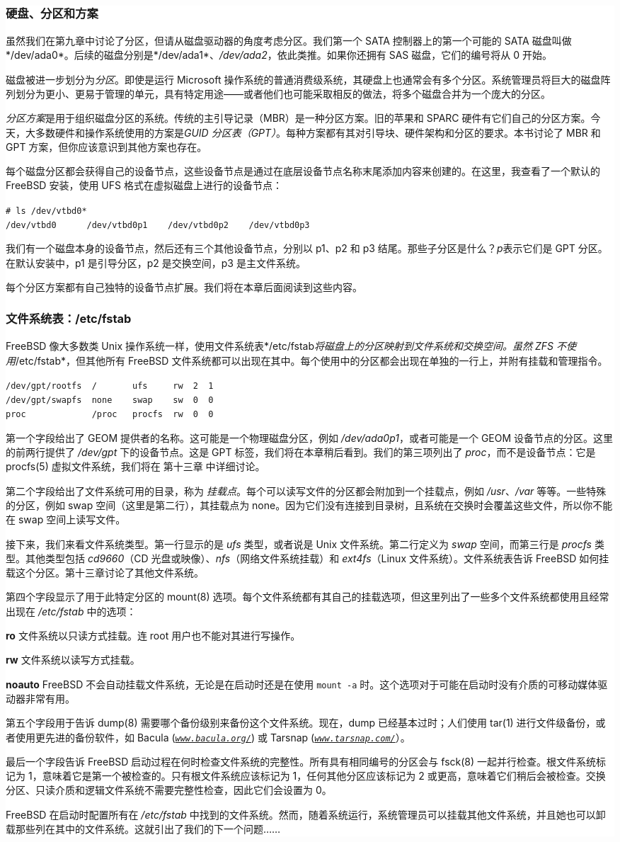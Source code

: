 ### **硬盘、分区和方案**

虽然我们在第九章中讨论了分区，但请从磁盘驱动器的角度考虑分区。我们第一个 SATA 控制器上的第一个可能的 SATA 磁盘叫做*/dev/ada0*。后续的磁盘分别是*/dev/ada1*、*/dev/ada2*，依此类推。如果你还拥有 SAS 磁盘，它们的编号将从 0 开始。

磁盘被进一步划分为*分区*。即使是运行 Microsoft 操作系统的普通消费级系统，其硬盘上也通常会有多个分区。系统管理员将巨大的磁盘阵列划分为更小、更易于管理的单元，具有特定用途——或者他们也可能采取相反的做法，将多个磁盘合并为一个庞大的分区。

*分区方案*是用于组织磁盘分区的系统。传统的主引导记录（MBR）是一种分区方案。旧的苹果和 SPARC 硬件有它们自己的分区方案。今天，大多数硬件和操作系统使用的方案是*GUID 分区表（GPT）*。每种方案都有其对引导块、硬件架构和分区的要求。本书讨论了 MBR 和 GPT 方案，但你应该意识到其他方案也存在。

每个磁盘分区都会获得自己的设备节点，这些设备节点是通过在底层设备节点名称末尾添加内容来创建的。在这里，我查看了一个默认的 FreeBSD 安装，使用 UFS 格式在虚拟磁盘上进行的设备节点：

```
# ls /dev/vtbd0*
/dev/vtbd0      /dev/vtbd0p1    /dev/vtbd0p2    /dev/vtbd0p3
```

我们有一个磁盘本身的设备节点，然后还有三个其他设备节点，分别以 p1、p2 和 p3 结尾。那些子分区是什么？*p*表示它们是 GPT 分区。在默认安装中，p1 是引导分区，p2 是交换空间，p3 是主文件系统。

每个分区方案都有自己独特的设备节点扩展。我们将在本章后面阅读到这些内容。

### **文件系统表：/etc/fstab**

FreeBSD 像大多数类 Unix 操作系统一样，使用文件系统表*/etc/fstab*将磁盘上的分区映射到文件系统和交换空间。虽然 ZFS 不使用*/etc/fstab*，但其他所有 FreeBSD 文件系统都可以出现在其中。每个使用中的分区都会出现在单独的一行上，并附有挂载和管理指令。

```
/dev/gpt/rootfs  /       ufs     rw  2  1
/dev/gpt/swapfs  none    swap    sw  0  0
proc             /proc   procfs  rw  0  0
```

第一个字段给出了 GEOM 提供者的名称。这可能是一个物理磁盘分区，例如 */dev/ada0p1*，或者可能是一个 GEOM 设备节点的分区。这里的前两行提供了 */dev/gpt* 下的设备节点。这是 GPT 标签，我们将在本章稍后看到。我们的第三项列出了 *proc*，而不是设备节点：它是 procfs(5) 虚拟文件系统，我们将在 第十三章 中详细讨论。

第二个字段给出了文件系统可用的目录，称为 *挂载点*。每个可以读写文件的分区都会附加到一个挂载点，例如 */usr*、*/var* 等等。一些特殊的分区，例如 swap 空间（这里是第二行），其挂载点为 none。因为它们没有连接到目录树，且系统在交换时会覆盖这些文件，所以你不能在 swap 空间上读写文件。

接下来，我们来看文件系统类型。第一行显示的是 *ufs* 类型，或者说是 Unix 文件系统。第二行定义为 *swap* 空间，而第三行是 *procfs* 类型。其他类型包括 *cd9660*（CD 光盘或映像）、*nfs*（网络文件系统挂载）和 *ext4fs*（Linux 文件系统）。文件系统表告诉 FreeBSD 如何挂载这个分区。第十三章讨论了其他文件系统。

第四个字段显示了用于此特定分区的 mount(8) 选项。每个文件系统都有其自己的挂载选项，但这里列出了一些多个文件系统都使用且经常出现在 */etc/fstab* 中的选项：

**ro** 文件系统以只读方式挂载。连 root 用户也不能对其进行写操作。

**rw** 文件系统以读写方式挂载。

**noauto** FreeBSD 不会自动挂载文件系统，无论是在启动时还是在使用 `mount -a` 时。这个选项对于可能在启动时没有介质的可移动媒体驱动器非常有用。

第五个字段用于告诉 dump(8) 需要哪个备份级别来备份这个文件系统。现在，dump 已经基本过时；人们使用 tar(1) 进行文件级备份，或者使用更先进的备份软件，如 Bacula (*[`www.bacula.org/`](http://www.bacula.org/)*) 或 Tarsnap (*[`www.tarsnap.com/`](https://www.tarsnap.com/)*）。

最后一个字段告诉 FreeBSD 启动过程在何时检查文件系统的完整性。所有具有相同编号的分区会与 fsck(8) 一起并行检查。根文件系统标记为 1，意味着它是第一个被检查的。只有根文件系统应该标记为 1，任何其他分区应该标记为 2 或更高，意味着它们稍后会被检查。交换分区、只读介质和逻辑文件系统不需要完整性检查，因此它们会设置为 0。

FreeBSD 在启动时配置所有在 */etc/fstab* 中找到的文件系统。然而，随着系统运行，系统管理员可以挂载其他文件系统，并且她也可以卸载那些列在其中的文件系统。这就引出了我们的下一个问题……
